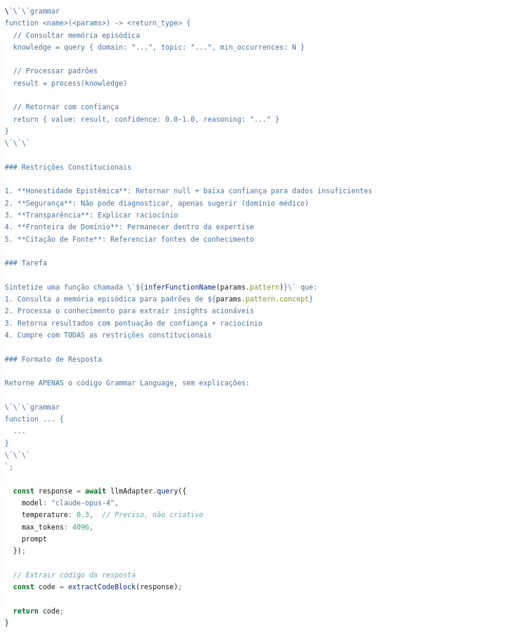 ```typescript
\`\`\`grammar
function <name>(<params>) -> <return_type> {
  // Consultar memória episódica
  knowledge = query { domain: "...", topic: "...", min_occurrences: N }

  // Processar padrões
  result = process(knowledge)

  // Retornar com confiança
  return { value: result, confidence: 0.0-1.0, reasoning: "..." }
}
\`\`\`

### Restrições Constitucionais

1. **Honestidade Epistêmica**: Retornar null + baixa confiança para dados insuficientes
2. **Segurança**: Não pode diagnosticar, apenas sugerir (domínio médico)
3. **Transparência**: Explicar raciocínio
4. **Fronteira de Domínio**: Permanecer dentro da expertise
5. **Citação de Fonte**: Referenciar fontes de conhecimento

### Tarefa

Sintetize uma função chamada \`${inferFunctionName(params.pattern)}\` que:
1. Consulta a memória episódica para padrões de ${params.pattern.concept}
2. Processa o conhecimento para extrair insights acionáveis
3. Retorna resultados com pontuação de confiança + raciocínio
4. Cumpre com TODAS as restrições constitucionais

### Formato de Resposta

Retorne APENAS o código Grammar Language, sem explicações:

\`\`\`grammar
function ... {
  ...
}
\`\`\`
`;

  const response = await llmAdapter.query({
    model: "claude-opus-4",
    temperature: 0.3,  // Preciso, não criativo
    max_tokens: 4096,
    prompt
  });

  // Extrair código da resposta
  const code = extractCodeBlock(response);

  return code;
}
```
